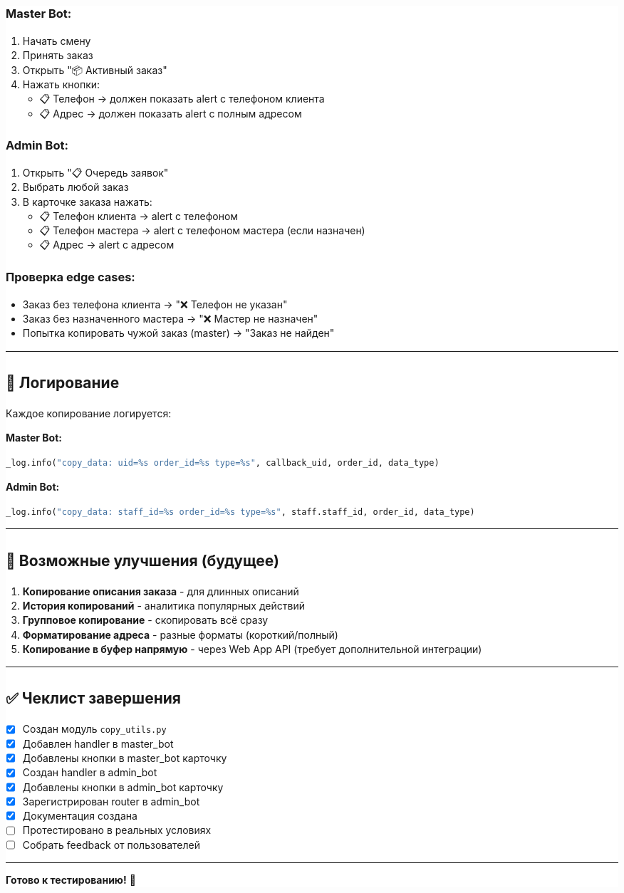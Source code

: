 ### Master Bot:
1. Начать смену
2. Принять заказ
3. Открыть "📦 Активный заказ"
4. Нажать кнопки:
   - 📋 Телефон → должен показать alert с телефоном клиента
   - 📋 Адрес → должен показать alert с полным адресом

### Admin Bot:
1. Открыть "📋 Очередь заявок"
2. Выбрать любой заказ
3. В карточке заказа нажать:
   - 📋 Телефон клиента → alert с телефоном
   - 📋 Телефон мастера → alert с телефоном мастера (если назначен)
   - 📋 Адрес → alert с адресом

### Проверка edge cases:
- Заказ без телефона клиента → "❌ Телефон не указан"
- Заказ без назначенного мастера → "❌ Мастер не назначен"
- Попытка копировать чужой заказ (master) → "Заказ не найден"

---

## 📝 Логирование

Каждое копирование логируется:

**Master Bot:**
```python
_log.info("copy_data: uid=%s order_id=%s type=%s", callback_uid, order_id, data_type)
```

**Admin Bot:**
```python
_log.info("copy_data: staff_id=%s order_id=%s type=%s", staff.staff_id, order_id, data_type)
```

---

## 🔮 Возможные улучшения (будущее)

1. **Копирование описания заказа** - для длинных описаний
2. **История копирований** - аналитика популярных действий
3. **Групповое копирование** - скопировать всё сразу
4. **Форматирование адреса** - разные форматы (короткий/полный)
5. **Копирование в буфер напрямую** - через Web App API (требует дополнительной интеграции)

---

## ✅ Чеклист завершения

- [x] Создан модуль `copy_utils.py`
- [x] Добавлен handler в master_bot
- [x] Добавлены кнопки в master_bot карточку
- [x] Создан handler в admin_bot
- [x] Добавлены кнопки в admin_bot карточку
- [x] Зарегистрирован router в admin_bot
- [x] Документация создана
- [ ] Протестировано в реальных условиях
- [ ] Собрать feedback от пользователей

---

**Готово к тестированию!** 🚀
